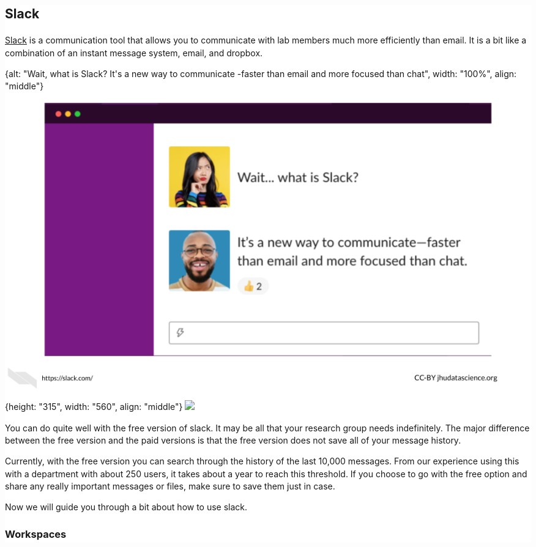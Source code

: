 ## Slack


[Slack](https://slack.com/) is a communication tool that allows you to communicate with lab members much more efficiently than email. It is a bit like a combination of an instant message system, email, and dropbox. 


{alt: "Wait, what is Slack? It's a new way to communicate -faster than email and more focused than chat", width: "100%", align: "middle"}
![](images/06-management_tools_files/figure-html//1OU5qeRgN_fojGbcyu2qEdwlcKpDO6BveWtYW_u1Hqd4_gd93234bdfa_0_35.png)


{height: "315", width: "560", align: "middle"}
![](https://www.youtube-nocookie.com/embed/EYqxQGmQkVw)

You can do quite well with the free version of slack. It may be all that your research group needs indefinitely. The major difference between the free version and the paid versions is that the free version does not save all of your message history. 

Currently, with the free version you can search through the history of the last 10,000 messages. From our experience using this with a department with about 250 users, it takes about a year to reach this threshold. If you choose to go with the free option and share any really important messages or files, make sure to save them just in case.

Now we will guide you through a bit about how to use slack.

### Workspaces
